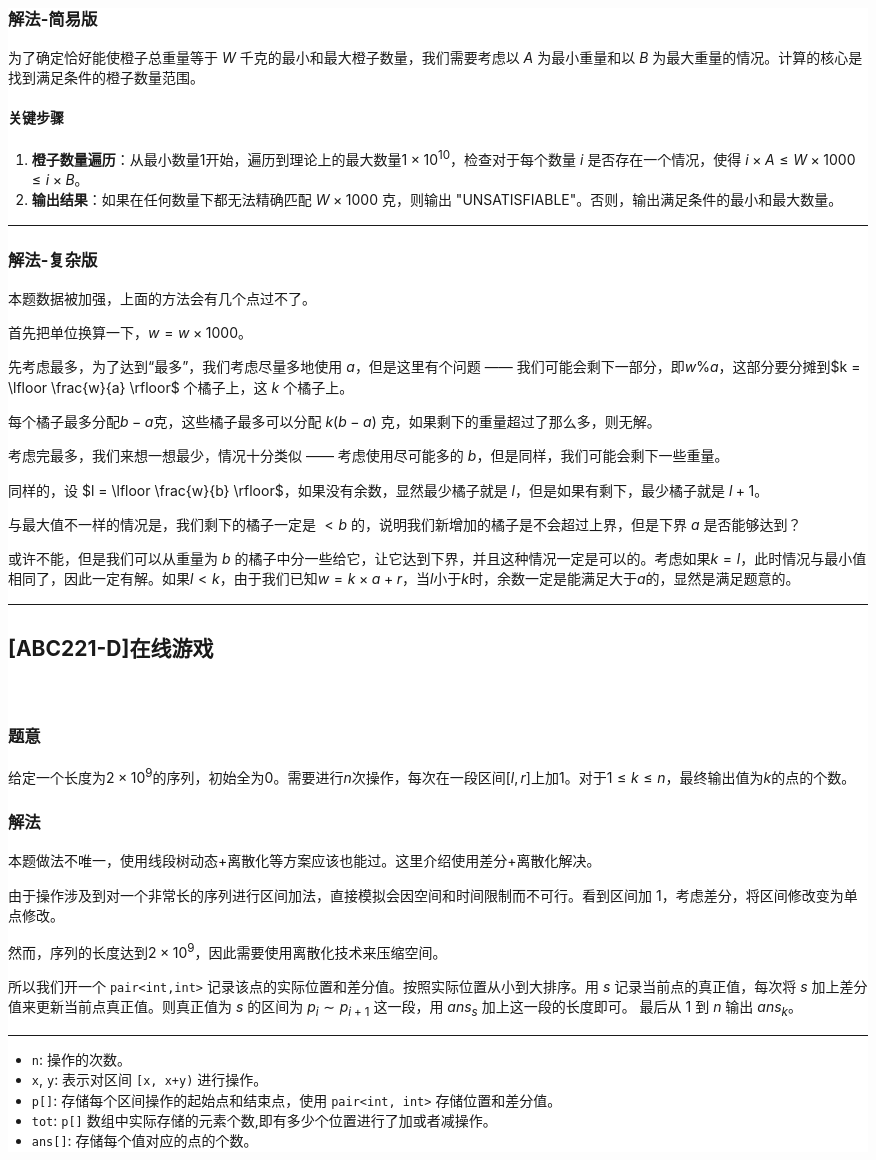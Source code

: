 
### 解法-简易版

为了确定恰好能使橙子总重量等于 $W$ 千克的最小和最大橙子数量，我们需要考虑以 $A$ 为最小重量和以 $B$ 为最大重量的情况。计算的核心是找到满足条件的橙子数量范围。

#### 关键步骤

1. **橙子数量遍历**：从最小数量$1$开始，遍历到理论上的最大数量$1 \times 10^{10}$，检查对于每个数量 $i$ 是否存在一个情况，使得 $i \times A \leq W \times 1000 \leq i \times B$。
2. **输出结果**：如果在任何数量下都无法精确匹配 $W \times 1000$ 克，则输出 "UNSATISFIABLE"。否则，输出满足条件的最小和最大数量。

---

### 解法-复杂版

本题数据被加强，上面的方法会有几个点过不了。

首先把单位换算一下，$w=w \times 1000$。

先考虑最多，为了达到“最多”，我们考虑尽量多地使用 $a$，但是这里有个问题 —— 我们可能会剩下一部分，即$w\%a$，这部分要分摊到$k = \lfloor \frac{w}{a} \rfloor$ 个橘子上，这 $k$ 个橘子上。

每个橘子最多分配$b-a$克，这些橘子最多可以分配 $k(b-a)$ 克，如果剩下的重量超过了那么多，则无解。

考虑完最多，我们来想一想最少，情况十分类似 —— 考虑使用尽可能多的 $b$，但是同样，我们可能会剩下一些重量。

同样的，设 $l = \lfloor \frac{w}{b} \rfloor$，如果没有余数，显然最少橘子就是 $l$，但是如果有剩下，最少橘子就是 $l+1$。

与最大值不一样的情况是，我们剩下的橘子一定是 $<b$ 的，说明我们新增加的橘子是不会超过上界，但是下界 $a$ 是否能够达到？

或许不能，但是我们可以从重量为 $b$ 的橘子中分一些给它，让它达到下界，并且这种情况一定是可以的。考虑如果$k=l$，此时情况与最小值相同了，因此一定有解。如果$l<k$，由于我们已知$w=k \times a + r$，当$l$小于$k$时，余数一定是能满足大于$a$的，显然是满足题意的。

---

##  \[ABC221-D\]在线游戏

<br>


### 题意

给定一个长度为$2 \times 10^9$的序列，初始全为0。需要进行$n$次操作，每次在一段区间$[l, r]$上加1。对于$1 \leq k \leq n$，最终输出值为$k$的点的个数。

### 解法

本题做法不唯一，使用线段树动态+离散化等方案应该也能过。这里介绍使用差分+离散化解决。

由于操作涉及到对一个非常长的序列进行区间加法，直接模拟会因空间和时间限制而不可行。看到区间加 $1$，考虑差分，将区间修改变为单点修改。

然而，序列的长度达到$2 \times 10^9$，因此需要使用离散化技术来压缩空间。

所以我们开一个 `pair<int,int>` 记录该点的实际位置和差分值。按照实际位置从小到大排序。用 $s$ 记录当前点的真正值，每次将 $s$ 加上差分值来更新当前点真正值。则真正值为 $s$ 的区间为 $p_i \sim p_{i+1}$ 这一段，用 $ans_s$ 加上这一段的长度即可。 最后从 $1$ 到 $n$ 输出 $ans_k$。

---

- `n`: 操作的次数。
- `x`, `y`: 表示对区间 `[x, x+y)` 进行操作。
- `p[]`: 存储每个区间操作的起始点和结束点，使用 `pair<int, int>` 存储位置和差分值。
- `tot`: `p[]` 数组中实际存储的元素个数,即有多少个位置进行了加或者减操作。
- `ans[]`: 存储每个值对应的点的个数。
